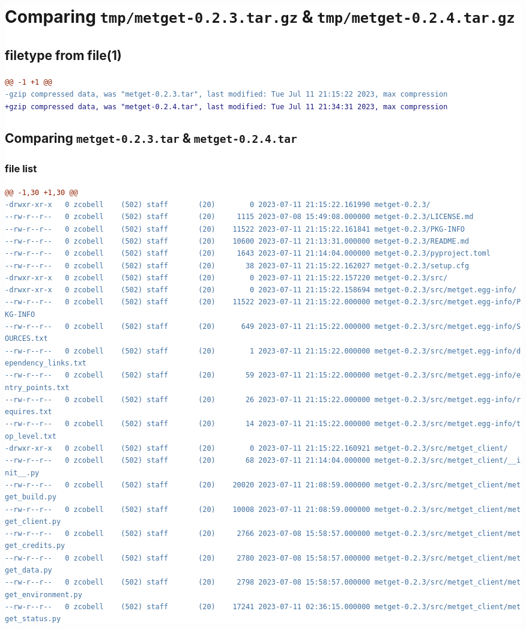 # Comparing `tmp/metget-0.2.3.tar.gz` & `tmp/metget-0.2.4.tar.gz`

## filetype from file(1)

```diff
@@ -1 +1 @@
-gzip compressed data, was "metget-0.2.3.tar", last modified: Tue Jul 11 21:15:22 2023, max compression
+gzip compressed data, was "metget-0.2.4.tar", last modified: Tue Jul 11 21:34:31 2023, max compression
```

## Comparing `metget-0.2.3.tar` & `metget-0.2.4.tar`

### file list

```diff
@@ -1,30 +1,30 @@
-drwxr-xr-x   0 zcobell    (502) staff       (20)        0 2023-07-11 21:15:22.161990 metget-0.2.3/
--rw-r--r--   0 zcobell    (502) staff       (20)     1115 2023-07-08 15:49:08.000000 metget-0.2.3/LICENSE.md
--rw-r--r--   0 zcobell    (502) staff       (20)    11522 2023-07-11 21:15:22.161841 metget-0.2.3/PKG-INFO
--rw-r--r--   0 zcobell    (502) staff       (20)    10600 2023-07-11 21:13:31.000000 metget-0.2.3/README.md
--rw-r--r--   0 zcobell    (502) staff       (20)     1643 2023-07-11 21:14:04.000000 metget-0.2.3/pyproject.toml
--rw-r--r--   0 zcobell    (502) staff       (20)       38 2023-07-11 21:15:22.162027 metget-0.2.3/setup.cfg
-drwxr-xr-x   0 zcobell    (502) staff       (20)        0 2023-07-11 21:15:22.157220 metget-0.2.3/src/
-drwxr-xr-x   0 zcobell    (502) staff       (20)        0 2023-07-11 21:15:22.158694 metget-0.2.3/src/metget.egg-info/
--rw-r--r--   0 zcobell    (502) staff       (20)    11522 2023-07-11 21:15:22.000000 metget-0.2.3/src/metget.egg-info/PKG-INFO
--rw-r--r--   0 zcobell    (502) staff       (20)      649 2023-07-11 21:15:22.000000 metget-0.2.3/src/metget.egg-info/SOURCES.txt
--rw-r--r--   0 zcobell    (502) staff       (20)        1 2023-07-11 21:15:22.000000 metget-0.2.3/src/metget.egg-info/dependency_links.txt
--rw-r--r--   0 zcobell    (502) staff       (20)       59 2023-07-11 21:15:22.000000 metget-0.2.3/src/metget.egg-info/entry_points.txt
--rw-r--r--   0 zcobell    (502) staff       (20)       26 2023-07-11 21:15:22.000000 metget-0.2.3/src/metget.egg-info/requires.txt
--rw-r--r--   0 zcobell    (502) staff       (20)       14 2023-07-11 21:15:22.000000 metget-0.2.3/src/metget.egg-info/top_level.txt
-drwxr-xr-x   0 zcobell    (502) staff       (20)        0 2023-07-11 21:15:22.160921 metget-0.2.3/src/metget_client/
--rw-r--r--   0 zcobell    (502) staff       (20)       68 2023-07-11 21:14:04.000000 metget-0.2.3/src/metget_client/__init__.py
--rw-r--r--   0 zcobell    (502) staff       (20)    20020 2023-07-11 21:08:59.000000 metget-0.2.3/src/metget_client/metget_build.py
--rw-r--r--   0 zcobell    (502) staff       (20)    10008 2023-07-11 21:08:59.000000 metget-0.2.3/src/metget_client/metget_client.py
--rw-r--r--   0 zcobell    (502) staff       (20)     2766 2023-07-08 15:58:57.000000 metget-0.2.3/src/metget_client/metget_credits.py
--rw-r--r--   0 zcobell    (502) staff       (20)     2780 2023-07-08 15:58:57.000000 metget-0.2.3/src/metget_client/metget_data.py
--rw-r--r--   0 zcobell    (502) staff       (20)     2798 2023-07-08 15:58:57.000000 metget-0.2.3/src/metget_client/metget_environment.py
--rw-r--r--   0 zcobell    (502) staff       (20)    17241 2023-07-11 02:36:15.000000 metget-0.2.3/src/metget_client/metget_status.py
```